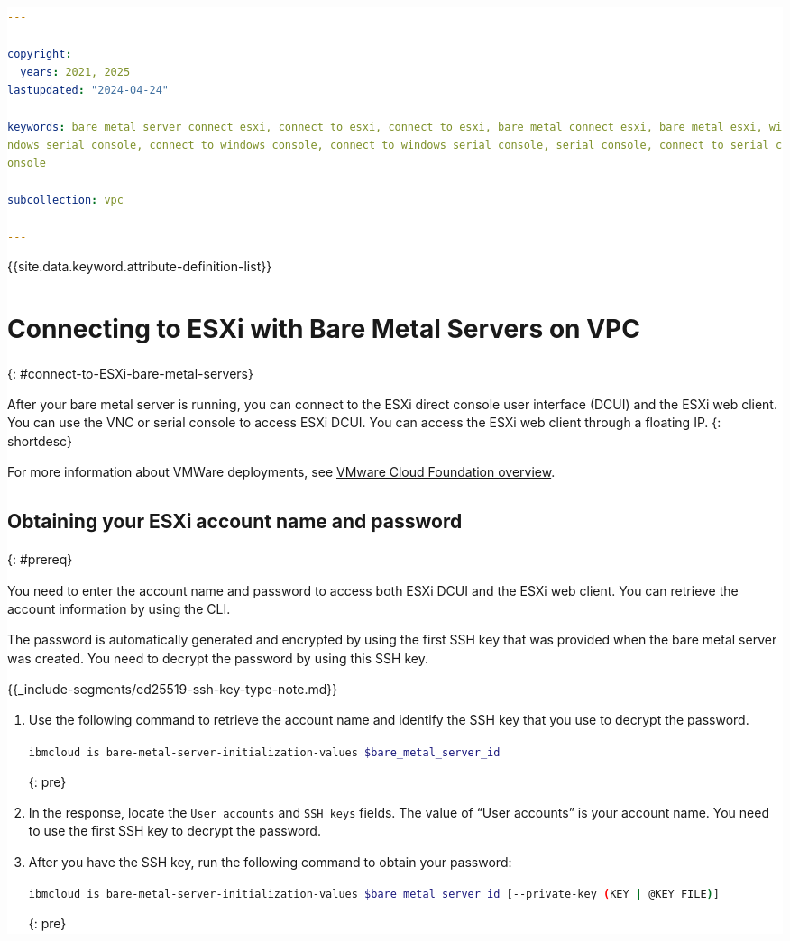 ```yaml
---

copyright:
  years: 2021, 2025
lastupdated: "2024-04-24"

keywords: bare metal server connect esxi, connect to esxi, connect to esxi, bare metal connect esxi, bare metal esxi, windows serial console, connect to windows console, connect to windows serial console, serial console, connect to serial console

subcollection: vpc

---
```


{{site.data.keyword.attribute-definition-list}}

# Connecting to ESXi with Bare Metal Servers on VPC
{: #connect-to-ESXi-bare-metal-servers}

After your bare metal server is running, you can connect to the ESXi direct console user interface (DCUI) and the ESXi web client. You can use the VNC or serial console to access ESXi DCUI. You can access the ESXi web client through a floating IP.
{: shortdesc}

For more information about VMWare deployments, see [VMware Cloud Foundation overview](/docs/vmwaresolutions?topic=vmwaresolutions-vpc-vcf-ovw).

## Obtaining your ESXi account name and password
{: #prereq}

You need to enter the account name and password to access both ESXi DCUI and the ESXi web client. You can retrieve the account information by using the CLI.

The password is automatically generated and encrypted by using the first SSH key that was provided when the bare metal server was created. You need to decrypt the password by using this SSH key.


{{_include-segments/ed25519-ssh-key-type-note.md}}

1. Use the following command to retrieve the account name and identify the SSH key that you use to decrypt the password.

   ```sh
   ibmcloud is bare-metal-server-initialization-values $bare_metal_server_id
   ```
   {: pre}

3. In the response, locate the `User accounts` and `SSH keys` fields. The value of “User accounts” is your account name. You need to use the first SSH key to decrypt the password.

4. After you have the SSH key, run the following command to obtain your password:

   ```sh
   ibmcloud is bare-metal-server-initialization-values $bare_metal_server_id [--private-key (KEY | @KEY_FILE)]
   ```
   {: pre}
